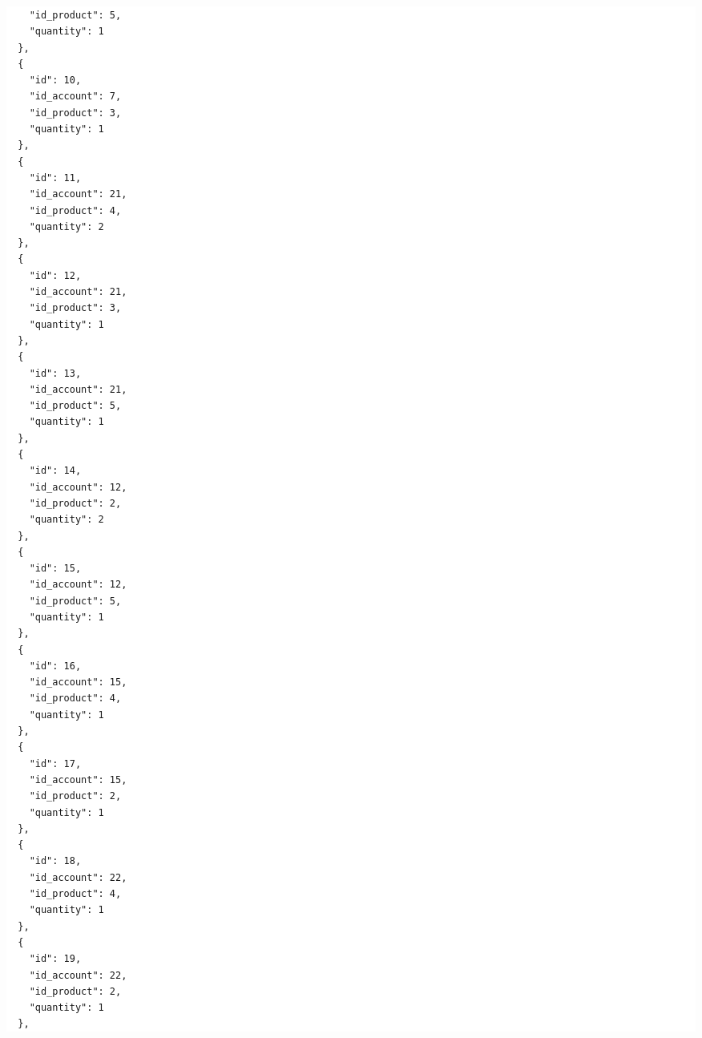```
    "id_product": 5,
    "quantity": 1
  },
  {
    "id": 10,
    "id_account": 7,
    "id_product": 3,
    "quantity": 1
  },
  {
    "id": 11,
    "id_account": 21,
    "id_product": 4,
    "quantity": 2
  },
  {
    "id": 12,
    "id_account": 21,
    "id_product": 3,
    "quantity": 1
  },
  {
    "id": 13,
    "id_account": 21,
    "id_product": 5,
    "quantity": 1
  },
  {
    "id": 14,
    "id_account": 12,
    "id_product": 2,
    "quantity": 2
  },
  {
    "id": 15,
    "id_account": 12,
    "id_product": 5,
    "quantity": 1
  },
  {
    "id": 16,
    "id_account": 15,
    "id_product": 4,
    "quantity": 1
  },
  {
    "id": 17,
    "id_account": 15,
    "id_product": 2,
    "quantity": 1
  },
  {
    "id": 18,
    "id_account": 22,
    "id_product": 4,
    "quantity": 1
  },
  {
    "id": 19,
    "id_account": 22,
    "id_product": 2,
    "quantity": 1
  },
```